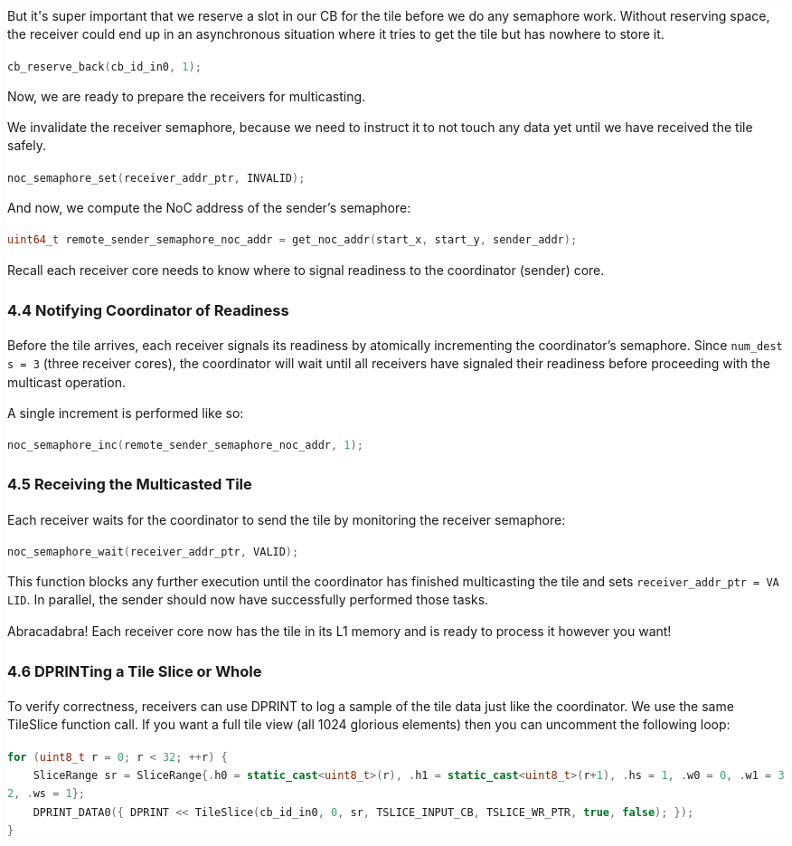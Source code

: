 But it's super important that we reserve a slot in our CB for the tile before we do any semaphore work. Without reserving space, the receiver could end up in an asynchronous situation where it tries to get the tile but has nowhere to store it.

```cpp
cb_reserve_back(cb_id_in0, 1);
```

Now, we are ready to prepare the receivers for multicasting.

We invalidate the receiver semaphore, because we need to instruct it to not touch any data yet until we have received the tile safely.

```cpp
noc_semaphore_set(receiver_addr_ptr, INVALID);
```

And now, we compute the NoC address of the sender’s semaphore:

```cpp
uint64_t remote_sender_semaphore_noc_addr = get_noc_addr(start_x, start_y, sender_addr);
```

Recall each receiver core needs to know where to signal readiness to the coordinator (sender) core.

### **4.4 Notifying Coordinator of Readiness**

Before the tile arrives, each receiver signals its readiness by atomically incrementing the coordinator’s semaphore.  Since `num_dests = 3` (three receiver cores), the coordinator will wait until all receivers have signaled their readiness before proceeding with the multicast operation.

A single increment is performed like so:

```cpp
noc_semaphore_inc(remote_sender_semaphore_noc_addr, 1);
```

### **4.5 Receiving the Multicasted Tile**

Each receiver waits for the coordinator to send the tile by monitoring the receiver semaphore:

```cpp
noc_semaphore_wait(receiver_addr_ptr, VALID);
```

This function blocks any further execution until the coordinator has finished multicasting the tile and sets `receiver_addr_ptr = VALID`.  In parallel, the sender should now have successfully performed those tasks.

Abracadabra!  Each receiver core now has the tile in its L1 memory and is ready to process it however you want!

### **4.6 DPRINTing a Tile Slice or Whole**

To verify correctness, receivers can use DPRINT to log a sample of the tile data just like the coordinator. We use the same TileSlice function call.  If you want a full tile view (all 1024 glorious elements) then you can uncomment the following loop:

```cpp
for (uint8_t r = 0; r < 32; ++r) {
    SliceRange sr = SliceRange{.h0 = static_cast<uint8_t>(r), .h1 = static_cast<uint8_t>(r+1), .hs = 1, .w0 = 0, .w1 = 32, .ws = 1};
    DPRINT_DATA0({ DPRINT << TileSlice(cb_id_in0, 0, sr, TSLICE_INPUT_CB, TSLICE_WR_PTR, true, false); });
}
```
